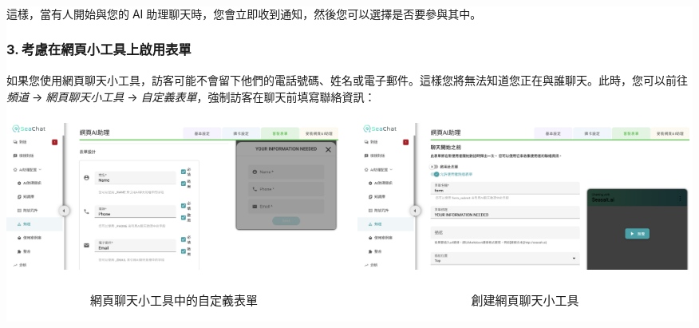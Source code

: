 這樣，當有人開始與您的 AI 助理聊天時，您會立即收到通知，然後您可以選擇是否要參與其中。

### 3. 考慮在網頁小工具上啟用表單

如果您使用網頁聊天小工具，訪客可能不會留下他們的電話號碼、姓名或電子郵件。這樣您將無法知道您正在與誰聊天。此時，您可以前往 *頻道* → *網頁聊天小工具* → *自定義表單*，強制訪客在聊天前填寫聯絡資訊：

<div style="display: flex; flex-direction: row; align-items: center; justify-content: space-between; gap: 20px;">
    <div style="width: 100%; text-align: center; display: flex; flex-direction: column; align-items: center;">
        <a href="/images/seachat/zh/post-launch-sop/web-widget.png" target="_blank" style="width: 100%; display: flex; justify-content: center; align-items: center; overflow: hidden;">
            <img style="width: auto; height: 200px; border-radius: 0.4rem; cursor: zoom-in;" src="/images/seachat/zh/post-launch-sop/web-widget.png" alt="">
        </a>
        <p style="margin-top: 20px; font-size: 15px">網頁聊天小工具中的自定義表單</p>
    </div>
    <div style="width: 100%; text-align: center; display: flex; flex-direction: column; align-items: center;">
        <a href="/images/seachat/zh/post-launch-sop/web-widget-form.png" target="_blank" style="width: 100%; display: flex; justify-content: center; align-items: center; overflow: hidden;">
            <img style="width: auto; height: 200px; border-radius: 0.4rem; cursor: zoom-in;" src="/images/seachat/zh/post-launch-sop/web-widget-form.png" alt="">
        </a>
        <p style="margin-top: 20px; font-size: 15px">創建網頁聊天小工具</p>
    </div>
</div>